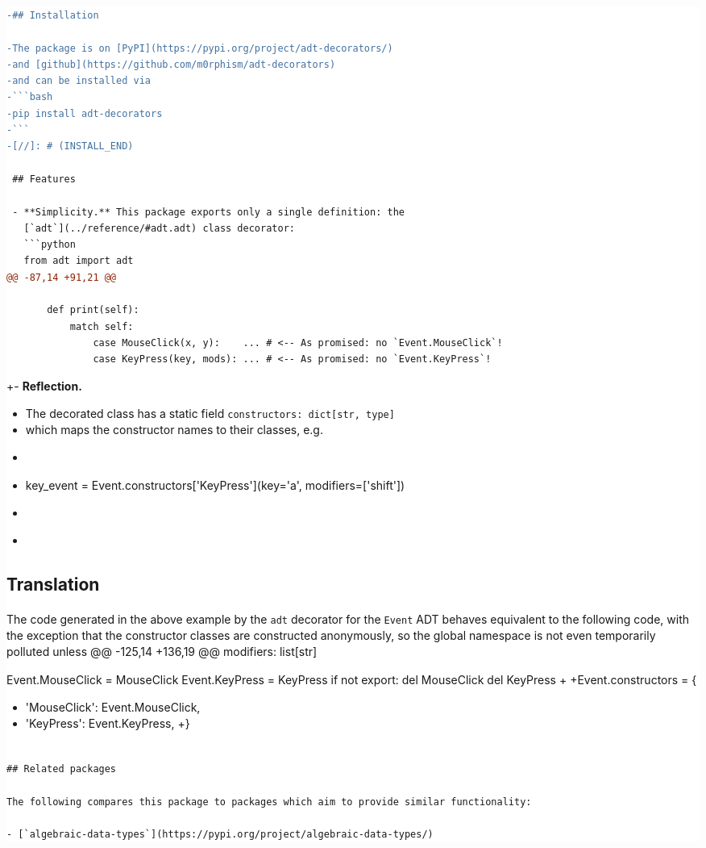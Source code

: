```diff
-## Installation
 
-The package is on [PyPI](https://pypi.org/project/adt-decorators/)
-and [github](https://github.com/m0rphism/adt-decorators)
-and can be installed via
-```bash
-pip install adt-decorators
-```
-[//]: # (INSTALL_END)
 
 ## Features
 
 - **Simplicity.** This package exports only a single definition: the
   [`adt`](../reference/#adt.adt) class decorator:
   ```python
   from adt import adt
@@ -87,14 +91,21 @@
       
       def print(self):
           match self:
               case MouseClick(x, y):    ... # <-- As promised: no `Event.MouseClick`!
               case KeyPress(key, mods): ... # <-- As promised: no `Event.KeyPress`!
   ```
 
+- **Reflection.**
+  The decorated class has a static field `constructors: dict[str, type]`
+  which maps the constructor names to their classes, e.g.
+  ```python
+  key_event = Event.constructors['KeyPress'](key='a', modifiers=['shift'])
+  ```
+
 
 ## Translation
 
 The code generated in the above example by the `adt` decorator for the
 `Event` ADT behaves equivalent to the following code, with the
 exception that the constructor classes are constructed anonymously, so
 the global namespace is not even temporarily polluted unless
@@ -125,14 +136,19 @@
   modifiers: list[str]
 
 Event.MouseClick = MouseClick
 Event.KeyPress   = KeyPress
 if not export:
     del MouseClick
     del KeyPress
+
+Event.constructors = {
+    'MouseClick': Event.MouseClick,
+    'KeyPress': Event.KeyPress,
+}
 ```
 
 ## Related packages
 
 The following compares this package to packages which aim to provide similar functionality:
 
 - [`algebraic-data-types`](https://pypi.org/project/algebraic-data-types/)
```

